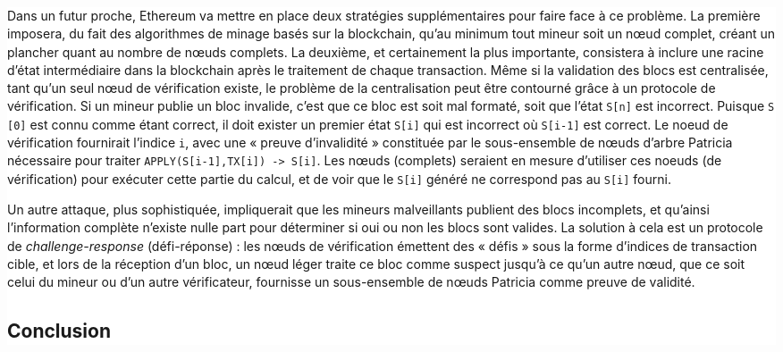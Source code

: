 Dans un futur proche, Ethereum va mettre en place deux stratégies supplémentaires pour faire face à ce problème. La première imposera, du fait des algorithmes de minage basés sur la blockchain, qu’au minimum tout mineur soit un nœud complet, créant un plancher quant au nombre de nœuds complets. La deuxième, et certainement la plus importante, consistera à inclure une racine d’état intermédiaire dans la blockchain après le traitement de chaque transaction. Même si la validation des blocs est centralisée, tant qu’un seul nœud de vérification existe, le problème de la centralisation peut être contourné grâce à un protocole de vérification. Si un mineur publie un bloc invalide, c’est que ce bloc est soit mal formaté, soit que l’état <code>S[n]</code> est incorrect. Puisque <code>S[0]</code> est connu comme étant correct, il doit exister un premier état <code>S[i]</code> qui est incorrect où <code>S[i-1]</code> est correct. Le noeud de vérification fournirait l’indice <code>i</code>, avec une « preuve d’invalidité » constituée par le sous-ensemble de nœuds d’arbre Patricia nécessaire pour traiter <code>APPLY(S[i-1],TX[i]) -&gt; S[i]</code>. Les nœuds (complets) seraient en mesure d’utiliser ces noeuds (de vérification) pour exécuter cette partie du calcul, et de voir que le <code>S[i]</code> généré ne correspond pas au <code>S[i]</code> fourni.

Un autre attaque, plus sophistiquée, impliquerait que les mineurs malveillants publient des blocs incomplets, et qu’ainsi l’information complète n’existe nulle part pour déterminer si oui ou non les blocs sont valides. La solution à cela est un protocole de <em>challenge-response</em> (défi-réponse) : les nœuds de vérification émettent des « défis » sous la forme d’indices de transaction cible, et lors de la réception d’un bloc, un nœud léger traite ce bloc comme suspect jusqu’à ce qu’un autre nœud, que ce soit celui du mineur ou d’un autre vérificateur, fournisse un sous-ensemble de nœuds Patricia comme preuve de validité.
<h2><a id="conclusion"></a>Conclusion</h2>
